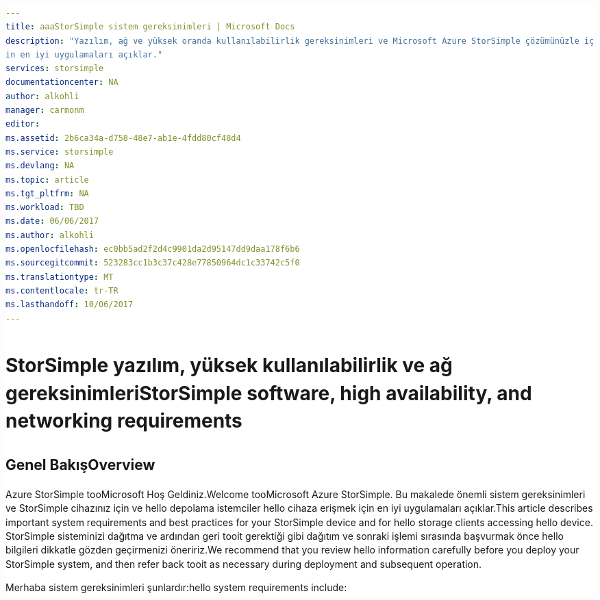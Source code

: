 ```yaml
---
title: aaaStorSimple sistem gereksinimleri | Microsoft Docs
description: "Yazılım, ağ ve yüksek oranda kullanılabilirlik gereksinimleri ve Microsoft Azure StorSimple çözümünüzle için en iyi uygulamaları açıklar."
services: storsimple
documentationcenter: NA
author: alkohli
manager: carmonm
editor: 
ms.assetid: 2b6ca34a-d758-48e7-ab1e-4fdd80cf48d4
ms.service: storsimple
ms.devlang: NA
ms.topic: article
ms.tgt_pltfrm: NA
ms.workload: TBD
ms.date: 06/06/2017
ms.author: alkohli
ms.openlocfilehash: ec0bb5ad2f2d4c9901da2d95147dd9daa178f6b6
ms.sourcegitcommit: 523283cc1b3c37c428e77850964dc1c33742c5f0
ms.translationtype: MT
ms.contentlocale: tr-TR
ms.lasthandoff: 10/06/2017
---
```

# <a name="storsimple-software-high-availability-and-networking-requirements"></a><span data-ttu-id="82024-103">StorSimple yazılım, yüksek kullanılabilirlik ve ağ gereksinimleri</span><span class="sxs-lookup"><span data-stu-id="82024-103">StorSimple software, high availability, and networking requirements</span></span>
## <a name="overview"></a><span data-ttu-id="82024-104">Genel Bakış</span><span class="sxs-lookup"><span data-stu-id="82024-104">Overview</span></span>
<span data-ttu-id="82024-105">Azure StorSimple tooMicrosoft Hoş Geldiniz.</span><span class="sxs-lookup"><span data-stu-id="82024-105">Welcome tooMicrosoft Azure StorSimple.</span></span> <span data-ttu-id="82024-106">Bu makalede önemli sistem gereksinimleri ve StorSimple cihazınız için ve hello depolama istemciler hello cihaza erişmek için en iyi uygulamaları açıklar.</span><span class="sxs-lookup"><span data-stu-id="82024-106">This article describes important system requirements and best practices for your StorSimple device and for hello storage clients accessing hello device.</span></span> <span data-ttu-id="82024-107">StorSimple sisteminizi dağıtma ve ardından geri tooit gerektiği gibi dağıtım ve sonraki işlemi sırasında başvurmak önce hello bilgileri dikkatle gözden geçirmenizi öneririz.</span><span class="sxs-lookup"><span data-stu-id="82024-107">We recommend that you review hello information carefully before you deploy your StorSimple system, and then refer back tooit as necessary during deployment and subsequent operation.</span></span>

<span data-ttu-id="82024-108">Merhaba sistem gereksinimleri şunlardır:</span><span class="sxs-lookup"><span data-stu-id="82024-108">hello system requirements include:</span></span>
